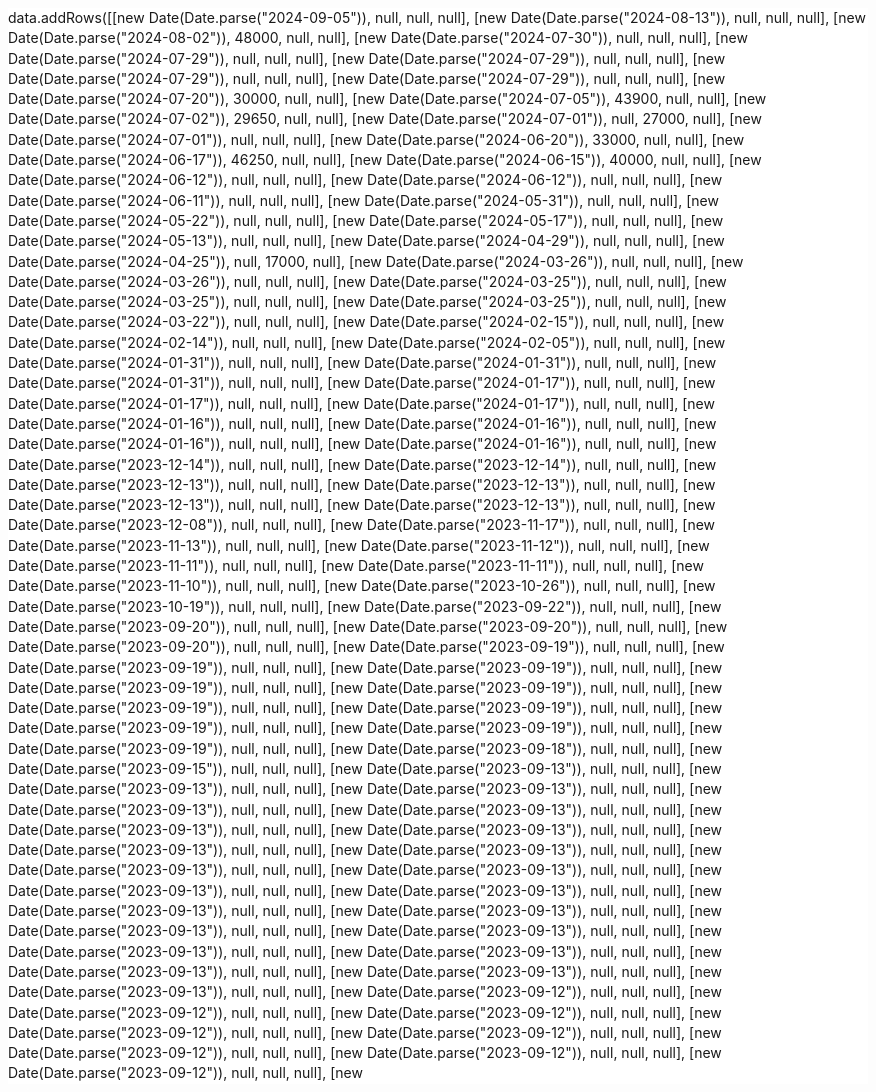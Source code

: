 
data.addRows([[new Date(Date.parse("2024-09-05")), null, null, null], [new Date(Date.parse("2024-08-13")), null, null, null], [new Date(Date.parse("2024-08-02")), 48000, null, null], [new Date(Date.parse("2024-07-30")), null, null, null], [new Date(Date.parse("2024-07-29")), null, null, null], [new Date(Date.parse("2024-07-29")), null, null, null], [new Date(Date.parse("2024-07-29")), null, null, null], [new Date(Date.parse("2024-07-29")), null, null, null], [new Date(Date.parse("2024-07-20")), 30000, null, null], [new Date(Date.parse("2024-07-05")), 43900, null, null], [new Date(Date.parse("2024-07-02")), 29650, null, null], [new Date(Date.parse("2024-07-01")), null, 27000, null], [new Date(Date.parse("2024-07-01")), null, null, null], [new Date(Date.parse("2024-06-20")), 33000, null, null], [new Date(Date.parse("2024-06-17")), 46250, null, null], [new Date(Date.parse("2024-06-15")), 40000, null, null], [new Date(Date.parse("2024-06-12")), null, null, null], [new Date(Date.parse("2024-06-12")), null, null, null], [new Date(Date.parse("2024-06-11")), null, null, null], [new Date(Date.parse("2024-05-31")), null, null, null], [new Date(Date.parse("2024-05-22")), null, null, null], [new Date(Date.parse("2024-05-17")), null, null, null], [new Date(Date.parse("2024-05-13")), null, null, null], [new Date(Date.parse("2024-04-29")), null, null, null], [new Date(Date.parse("2024-04-25")), null, 17000, null], [new Date(Date.parse("2024-03-26")), null, null, null], [new Date(Date.parse("2024-03-26")), null, null, null], [new Date(Date.parse("2024-03-25")), null, null, null], [new Date(Date.parse("2024-03-25")), null, null, null], [new Date(Date.parse("2024-03-25")), null, null, null], [new Date(Date.parse("2024-03-22")), null, null, null], [new Date(Date.parse("2024-02-15")), null, null, null], [new Date(Date.parse("2024-02-14")), null, null, null], [new Date(Date.parse("2024-02-05")), null, null, null], [new Date(Date.parse("2024-01-31")), null, null, null], [new Date(Date.parse("2024-01-31")), null, null, null], [new Date(Date.parse("2024-01-31")), null, null, null], [new Date(Date.parse("2024-01-17")), null, null, null], [new Date(Date.parse("2024-01-17")), null, null, null], [new Date(Date.parse("2024-01-17")), null, null, null], [new Date(Date.parse("2024-01-16")), null, null, null], [new Date(Date.parse("2024-01-16")), null, null, null], [new Date(Date.parse("2024-01-16")), null, null, null], [new Date(Date.parse("2024-01-16")), null, null, null], [new Date(Date.parse("2023-12-14")), null, null, null], [new Date(Date.parse("2023-12-14")), null, null, null], [new Date(Date.parse("2023-12-13")), null, null, null], [new Date(Date.parse("2023-12-13")), null, null, null], [new Date(Date.parse("2023-12-13")), null, null, null], [new Date(Date.parse("2023-12-13")), null, null, null], [new Date(Date.parse("2023-12-08")), null, null, null], [new Date(Date.parse("2023-11-17")), null, null, null], [new Date(Date.parse("2023-11-13")), null, null, null], [new Date(Date.parse("2023-11-12")), null, null, null], [new Date(Date.parse("2023-11-11")), null, null, null], [new Date(Date.parse("2023-11-11")), null, null, null], [new Date(Date.parse("2023-11-10")), null, null, null], [new Date(Date.parse("2023-10-26")), null, null, null], [new Date(Date.parse("2023-10-19")), null, null, null], [new Date(Date.parse("2023-09-22")), null, null, null], [new Date(Date.parse("2023-09-20")), null, null, null], [new Date(Date.parse("2023-09-20")), null, null, null], [new Date(Date.parse("2023-09-20")), null, null, null], [new Date(Date.parse("2023-09-19")), null, null, null], [new Date(Date.parse("2023-09-19")), null, null, null], [new Date(Date.parse("2023-09-19")), null, null, null], [new Date(Date.parse("2023-09-19")), null, null, null], [new Date(Date.parse("2023-09-19")), null, null, null], [new Date(Date.parse("2023-09-19")), null, null, null], [new Date(Date.parse("2023-09-19")), null, null, null], [new Date(Date.parse("2023-09-19")), null, null, null], [new Date(Date.parse("2023-09-19")), null, null, null], [new Date(Date.parse("2023-09-19")), null, null, null], [new Date(Date.parse("2023-09-18")), null, null, null], [new Date(Date.parse("2023-09-15")), null, null, null], [new Date(Date.parse("2023-09-13")), null, null, null], [new Date(Date.parse("2023-09-13")), null, null, null], [new Date(Date.parse("2023-09-13")), null, null, null], [new Date(Date.parse("2023-09-13")), null, null, null], [new Date(Date.parse("2023-09-13")), null, null, null], [new Date(Date.parse("2023-09-13")), null, null, null], [new Date(Date.parse("2023-09-13")), null, null, null], [new Date(Date.parse("2023-09-13")), null, null, null], [new Date(Date.parse("2023-09-13")), null, null, null], [new Date(Date.parse("2023-09-13")), null, null, null], [new Date(Date.parse("2023-09-13")), null, null, null], [new Date(Date.parse("2023-09-13")), null, null, null], [new Date(Date.parse("2023-09-13")), null, null, null], [new Date(Date.parse("2023-09-13")), null, null, null], [new Date(Date.parse("2023-09-13")), null, null, null], [new Date(Date.parse("2023-09-13")), null, null, null], [new Date(Date.parse("2023-09-13")), null, null, null], [new Date(Date.parse("2023-09-13")), null, null, null], [new Date(Date.parse("2023-09-13")), null, null, null], [new Date(Date.parse("2023-09-13")), null, null, null], [new Date(Date.parse("2023-09-13")), null, null, null], [new Date(Date.parse("2023-09-13")), null, null, null], [new Date(Date.parse("2023-09-12")), null, null, null], [new Date(Date.parse("2023-09-12")), null, null, null], [new Date(Date.parse("2023-09-12")), null, null, null], [new Date(Date.parse("2023-09-12")), null, null, null], [new Date(Date.parse("2023-09-12")), null, null, null], [new Date(Date.parse("2023-09-12")), null, null, null], [new Date(Date.parse("2023-09-12")), null, null, null], [new Date(Date.parse("2023-09-12")), null, null, null], [new